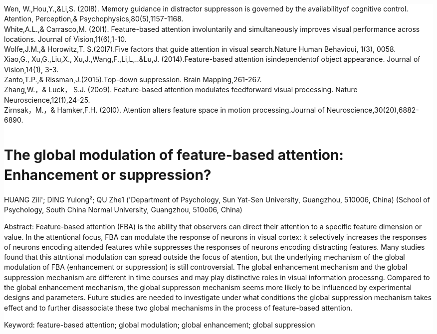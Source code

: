 Wen, W.,Hou,Y.,&Li,S. (20l8). Memory guidance in distractor suppresson is governed by the availabilityof cognitive control. Atention, Perception,& Psychophysics,80(5),1157-1168.   
White,A.L.,& Carrasco,M. (20l1). Feature-based attention involuntarily and simultaneously improves visual performance across locations. Journal of Vision,11(6),1-10.   
Wolfe,J.M.,& Horowitz,T. S.(20l7).Five factors that guide attention in visual search.Nature Human Behavioui, 1(3), 0058.   
Xiao,G., Xu,G.,Liu,X., Xu,J.,Wang,F.,Li,L,..&Lu,J. (2014).Feature-based attention isindependentof object appearance. Journal of Vision,14(1), 3-3.   
Zanto,T.P.,& Rissman,J.(2015).Top-down suppression. Brain Mapping,261-267.   
Zhang,W.，& Luck， S.J. (20o9). Feature-based attention modulates feedforward visual processing. Nature Neuroscience,12(1),24-25.   
Zirnsak，M.，& Hamker,F.H. (20l0). Atention alters feature space in motion processing.Journal of Neuroscience,30(20),6882-6890.

# The global modulation of feature-based attention: Enhancement or suppression?

HUANG Zili'; DING Yulong²; QU Zhe1 ('Department of Psychology, Sun Yat-Sen University, Guangzhou, 510006, China) (School of Psychology, South China Normal University, Guangzhou, 510o06, China)

Abstract: Feature-based attention (FBA) is the ability that observers can direct their attention to a specific feature dimension or value. In the attentional focus, FBA can modulate the response of neurons in visual cortex: it selectively increases the responses of neurons encoding attended features while suppresses the responses of neurons encoding distracting features. Many studies found that this attntional modulation can spread outside the focus of atention, but the underlying mechanism of the global modulation of FBA (enhancement or suppression) is still controversial. The global enhancement mechanism and the global suppression mechanism are different in time courses and may play distinctive roles in visual information processng. Compared to the global enhancement mechanism, the global suppresson mechanism seems more likely to be influenced by experimental designs and parameters. Future studies are needed to investigate under what conditions the global suppression mechanism takes effect and to further disassociate these two global mechanisms in the process of feature-based attention.

Keyword: feature-based attention; global modulation; global enhancement; global suppression
